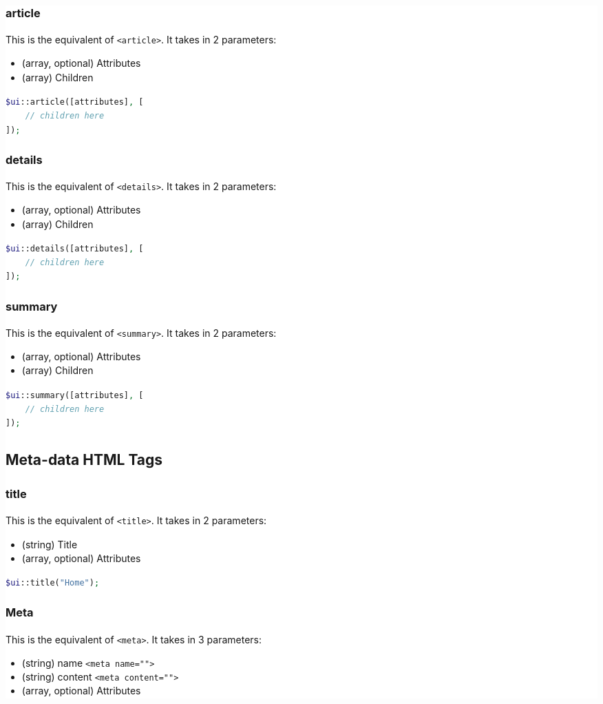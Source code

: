 ### article

This is the equivalent of `<article>`. It takes in 2 parameters:

- (array, optional) Attributes
- (array) Children

```php
$ui::article([attributes], [
	// children here
]);
```

### details

This is the equivalent of `<details>`. It takes in 2 parameters:

- (array, optional) Attributes
- (array) Children

```php
$ui::details([attributes], [
	// children here
]);
```

### summary

This is the equivalent of `<summary>`. It takes in 2 parameters:

- (array, optional) Attributes
- (array) Children

```php
$ui::summary([attributes], [
	// children here
]);
```

## Meta-data HTML Tags

### title

This is the equivalent of `<title>`. It takes in 2 parameters:

- (string) Title
- (array, optional) Attributes

```php
$ui::title("Home");
```

### Meta

This is the equivalent of `<meta>`. It takes in 3 parameters:

- (string) name `<meta name="">`
- (string) content `<meta content="">`
- (array, optional) Attributes
